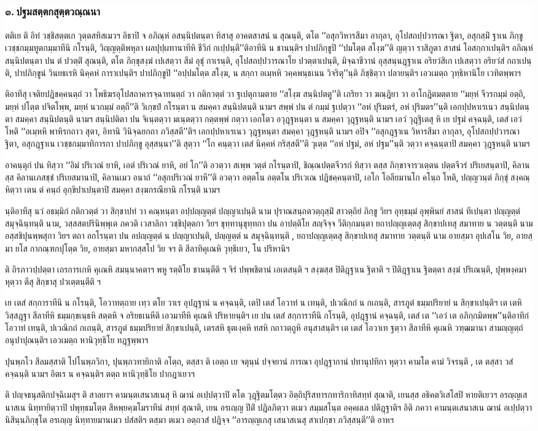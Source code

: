 
<h3>๓. ปฐมสตฺตกสุตฺตวณฺณนา</h3>
<p> ตติเย ติ อิทํ วชฺชิสตฺตเก วุตฺตสทิสเมวฯ อิธาปิ จ อภิณฺหํ อสนฺนิปตนฺตา ทิสาสุ อาคตสาสนํ น สุณนฺติ, ตโต  ‘‘อสุกวิหารสีมา อากุลา, อุโปสถปฺปวารณา ฐิตา, อสุกสฺมิํ ฐาเน ภิกฺขู เวชฺชกมฺมทูตกมฺมาทีนิ กโรนฺติ, วิญฺญตฺติพหุลา ผลปุปฺผทานาทีหิ ชีวิกํ กเปฺปนฺตี’’ติอาทีนิ น ชานนฺติฯ ปาปภิกฺขูปิ ‘‘ปมโตฺต  สโงฺฆ’’ติ ญตฺวา ราสิภูตา สาสนํ โอสกฺกาเปนฺติฯ อภิณฺหํ สนฺนิปตนฺตา ปน ตํ ปวตฺติํ สุณนฺติ, ตโต ภิกฺขุสงฺฆํ เปเสตฺวา สีมํ อุชุํ กาเรนฺติ, อุโปสถปฺปวารณาโย ปวตฺตาเปนฺติ, มิจฺฉาชีวานํ อุสฺสนฺนฎฺฐาเน อริยวํสิเก เปเสตฺวา อริยวํสํ กถาเปนฺติ, ปาปภิกฺขูนํ วินยธเรหิ นิคฺคหํ การาเปนฺติฯ ปาปภิกฺขูปิ ‘‘อปฺปมโตฺต สโงฺฆ, น สกฺกา อเมฺหหิ วคฺคพนฺธเนน วิจริตุ’’นฺติ ภิชฺชิตฺวา ปลายนฺติฯ เอวเมตฺถ วุทฺธิหานิโย เวทิตพฺพาฯ</p>


<p>ติอาทีสุ เจติยปฎิชคฺคนตฺถํ วา โพธิฆรอุโปสถาคารจฺฉาทนตฺถํ วา กติกวตฺตํ วา ฐเปตุกามตาย ‘‘สโงฺฆ สนฺนิปตตู’’ติ เภริยา วา ฆณฺฎิยา วา อาโกฎิตมตฺตาย ‘‘มยฺหํ จีวรกมฺมํ อตฺถิ, มยฺหํ ปโตฺต ปจิตโพฺพ, มยฺหํ นวกมฺมํ อตฺถี’’ติ วิเกฺขปํ กโรนฺตา น สมคฺคา สนฺนิปตนฺติ นามฯ สพฺพํ ปน ตํ กมฺมํ  ฐเปตฺวา ‘‘อหํ ปุริมตรํ, อหํ ปุริมตร’’นฺติ เอกปฺปหาเรเนว สนฺนิปตนฺตา สมคฺคา สนฺนิปตนฺติ นามฯ สนฺนิปติตา ปน จิเนฺตตฺวา มเนฺตตฺวา กตฺตพฺพํ กตฺวา เอกโตว อวุฎฺฐหนฺตา น สมคฺคา วุฎฺฐหนฺติ นามฯ เอวํ วุฎฺฐิเตสุ หิ เย ปฐมํ คจฺฉนฺติ, เตสํ เอวํ โหติ ‘‘อเมฺหหิ พาหิรกถาว สุตา, อิทานิ วินิจฺฉยกถา ภวิสฺสตี’’ติฯ เอกปฺปหาเรเนว วุฎฺฐหนฺตา สมคฺคา วุฎฺฐหนฺติ นามฯ อปิจ ‘‘อสุกฎฺฐาเน วิหารสีมา อากุลา, อุโปสถปฺปวารณา ฐิตา, อสุกฎฺฐาเน เวชฺชกมฺมาทิการกา ปาปภิกฺขู อุสฺสนฺนา’’ติ สุตฺวา ‘‘โก คนฺตฺวา เตสํ นิคฺคหํ กริสฺสตี’’ติ วุเตฺต ‘‘อหํ ปฐมํ, อหํ ปฐม’’นฺติ วตฺวา คจฺฉนฺตาปิ สมคฺคา วุฎฺฐหนฺติ นามฯ</p>


<p>อาคนฺตุกํ ปน ทิสฺวา ‘‘อิมํ ปริเวณํ ยาหิ, เอตํ ปริเวณํ ยาหิ, อยํ โก’’ติ อวตฺวา สเพฺพ วตฺตํ กโรนฺตาปิ, ชิณฺณปตฺตจีวรกํ ทิสฺวา ตสฺส ภิกฺขาจารวเตฺตน ปตฺตจีวรํ ปริเยสนฺตาปิ, คิลานสฺส คิลานเภสชฺชํ ปริเยสมานาปิ, คิลานเมว อนาถํ ‘‘อสุกปริเวณํ ยาหี’’ติ อวตฺวา อตฺตโน อตฺตโน ปริเวเณ ปฎิชคฺคนฺตาปิ, เอโก โอลียมานโก  คโนฺถ โหติ, ปญฺญวนฺตํ ภิกฺขุํ สงฺคณฺหิตฺวา เตน ตํ คนฺถํ อุกฺขิปาเปนฺตาปิ สมคฺคา สงฺฆกรณียานิ กโรนฺติ นามฯ</p>


<p>นฺติอาทีสุ นวํ อธมฺมิกํ กติกวตฺตํ วา สิกฺขาปทํ วา คณฺหนฺตา อปฺปญฺญตฺตํ ปญฺญาเปนฺติ นาม ปุราณสนฺถตวตฺถุสฺมิํ สาวตฺถิยํ ภิกฺขู วิยฯ อุทฺธมฺมํ อุพฺพินยํ สาสนํ ทีเปนฺตา ปญฺญตฺตํ สมุจฺฉินฺทนฺติ นาม, วสฺสสตปรินิพฺพุเต ภควติ เวสาลิกา วชฺชิปุตฺตกา  วิยฯ ขุทฺทานุขุทฺทกา ปน อาปตฺติโย สญฺจิจฺจ วีติกฺกมนฺตา ยถาปญฺญเตฺตสุ สิกฺขาปเทสุ สมาทาย น วตฺตนฺติ นาม อสฺสชิปุนพฺพสุกา วิยฯ ตถา อกโรนฺตา ปน อปญฺญตฺตํ น ปญฺญาเปนฺติ, ปญฺญตฺตํ น สมุจฺฉินฺทนฺติ , ยถาปญฺญเตฺตสุ สิกฺขาปเทสุ สมาทาย วตฺตนฺติ นาม อายสฺมา อุปเสโน วิย, อายสฺมา ยโส กากณฺฑกปุโตฺต วิย, อายสฺมา มหากสฺสโป วิย จฯ ติ สีลาทิคุเณหิ วุทฺธิเยว, โน ปริหานิฯ</p>


<p>ติ ถิรภาวปฺปตฺตา เถรการเกหิ คุเณหิ สมนฺนาคตาฯ พหู รตฺติโย ชานนฺตีติ ฯ จิรํ ปพฺพชิตานํ เอเตสนฺติ ฯ สงฺฆสฺส ปิติฎฺฐาเน ฐิตาติ ฯ ปิติฎฺฐาเน ฐิตตฺตา สงฺฆํ ปริเณนฺติ, ปุพฺพงฺคมา หุตฺวา ตีสุ สิกฺขาสุ ปวเตฺตนฺตีติ ฯ</p>


<p>เย เตสํ สกฺการาทีนิ น กโรนฺติ, โอวาทตฺถาย เทฺว ตโย วาเร อุปฎฺฐานํ น คจฺฉนฺติ, เตปิ เตสํ โอวาทํ น เทนฺติ, ปเวณิกถํ น กเถนฺติ, สารภูตํ ธมฺมปริยายํ น สิกฺขาเปนฺติฯ เต เตหิ วิสฺสฎฺฐา สีลาทีหิ ธมฺมกฺขเนฺธหิ สตฺตหิ จ อริยธเนหีติ เอวมาทีหิ คุเณหิ ปริหายนฺติฯ เย ปน เตสํ สกฺการาทีนิ กโรนฺติ, อุปฎฺฐานํ คจฺฉนฺติ, เตสํ เต ‘‘เอวํ เต อภิกฺกมิตพฺพ’’นฺติอาทิกํ โอวาทํ เทนฺติ, ปเวณิกถํ กเถนฺติ, สารภูตํ ธมฺมปริยายํ สิกฺขาเปนฺติ, เตรสหิ ธุตเงฺคหิ ทสหิ กถาวตฺถูหิ อนุสาสนฺติฯ เต เตสํ โอวาเท ฐตฺวา สีลาทีหิ คุเณหิ วฑฺฒมานา สามญฺญตฺถํ อนุปาปุณนฺติฯ เอวเมตฺถ หานิวุทฺธิโย ทฎฺฐพฺพาฯ</p>


<p>ปุนพฺภโว สีลมสฺสาติ โปโนพฺภวิกา, ปุนพฺภวทายิกาติ อโตฺถ, ตสฺสา ติ เอตฺถ เย จตุนฺนํ ปจฺจยานํ การณา อุปฎฺฐากานํ ปทานุปทิกา หุตฺวา คามโต คามํ วิจรนฺติ , เต ตสฺสา  วสํ คจฺฉนฺติ นามฯ อิตเร น คจฺฉนฺติฯ ตตฺถ หานิวุทฺธิโย ปากฎาเยวฯ</p>


<p>ติ ปญฺจธนุสติกปจฺฉิเมสุฯ ติ สาลยาฯ คามนฺตเสนาสเนสุ หิ ฌานํ อเปฺปตฺวาปิ ตโต วุฎฺฐิตมโตฺตว อิตฺถิปุริสทารกทาริกาทิสทฺทํ สุณาติ, เยนสฺส อธิคตวิเสโสปิ หายติเยวฯ อรญฺญเสนาสเน นิทฺทายิตฺวาปิ ปพุทฺธมโตฺต สีหพฺยคฺฆโมราทีนํ สทฺทํ สุณาติ, เยน อรเญฺญ ปีติํ ปฎิลภิตฺวา ตเมว สมฺมสโนฺต อคฺคผเล ปติฎฺฐาติฯ อิติ ภควา  คามนฺตเสนาสเน ฌานํ อเปฺปตฺวา นิสินฺนภิกฺขุโต อรเญฺญ นิทฺทายมานเมว ปสํสติฯ ตสฺมา ตเมว อตฺถวสํ ปฎิจฺจ ‘‘อารญฺญเกสุ เสนาสเนสุ สาเปกฺขา ภวิสฺสนฺตี’’ติ อาหฯ</p>
